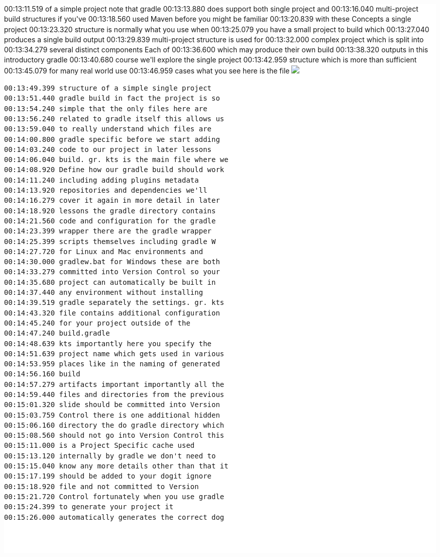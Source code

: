 00:13:11.519 of a simple project note that gradle
00:13:13.880 does support both single project and
00:13:16.040 multi-project build structures if you've
00:13:18.560 used Maven before you might be familiar
00:13:20.839 with these Concepts a single project
00:13:23.320 structure is normally what you use when
00:13:25.079 you have a small project to build which
00:13:27.040 produces a single build output
00:13:29.839 multi-project structure is used for
00:13:32.000 complex project which is split into
00:13:34.279 several distinct components Each of
00:13:36.600 which may produce their own build
00:13:38.320 outputs in this introductory gradle
00:13:40.680 course we'll explore the single project
00:13:42.959 structure which is more than sufficient
00:13:45.079 for many real world use
00:13:46.959 cases what you see here is the file
</pre>
<img src="img/5.png" width=800><br>
<pre>
00:13:49.399 structure of a simple single project
00:13:51.440 gradle build in fact the project is so
00:13:54.240 simple that the only files here are
00:13:56.240 related to gradle itself this allows us
00:13:59.040 to really understand which files are
00:14:00.800 gradle specific before we start adding
00:14:03.240 code to our project in later lessons
00:14:06.040 build. gr. kts is the main file where we
00:14:08.920 Define how our gradle build should work
00:14:11.240 including adding plugins metadata
00:14:13.920 repositories and dependencies we'll
00:14:16.279 cover it again in more detail in later
00:14:18.920 lessons the gradle directory contains
00:14:21.560 code and configuration for the gradle
00:14:23.399 wrapper there are the gradle wrapper
00:14:25.399 scripts themselves including gradle W
00:14:27.720 for Linux and Mac environments and
00:14:30.000 gradlew.bat for Windows these are both
00:14:33.279 committed into Version Control so your
00:14:35.680 project can automatically be built in
00:14:37.440 any environment without installing
00:14:39.519 gradle separately the settings. gr. kts
00:14:43.320 file contains additional configuration
00:14:45.240 for your project outside of the
00:14:47.240 build.gradle
00:14:48.639 kts importantly here you specify the
00:14:51.639 project name which gets used in various
00:14:53.959 places like in the naming of generated
00:14:56.160 build
00:14:57.279 artifacts important importantly all the
00:14:59.440 files and directories from the previous
00:15:01.320 slide should be committed into Version
00:15:03.759 Control there is one additional hidden
00:15:06.160 directory the do gradle directory which
00:15:08.560 should not go into Version Control this
00:15:11.000 is a Project Specific cache used
00:15:13.120 internally by gradle we don't need to
00:15:15.040 know any more details other than that it
00:15:17.199 should be added to your dogit ignore
00:15:18.920 file and not committed to Version
00:15:21.720 Control fortunately when you use gradle
00:15:24.399 to generate your project it
00:15:26.000 automatically generates the correct dog